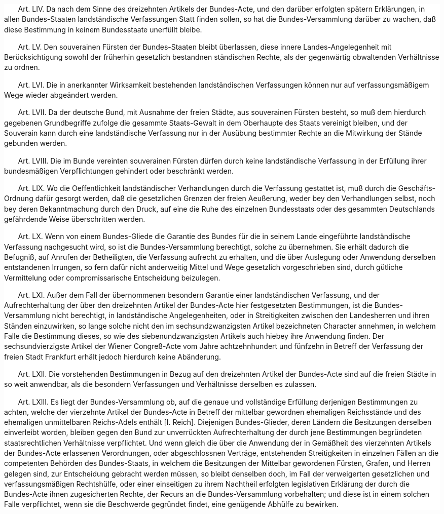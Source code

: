        Art. LIV. Da nach dem Sinne des dreizehnten Artikels der Bundes-Acte, und den darüber erfolgten spätern Erklärungen, in allen Bundes-Staaten landständische Verfassungen Statt finden sollen, so hat die Bundes-Versammlung darüber zu wachen, daß diese Bestimmung in keinem Bundesstaate unerfüllt bleibe.
       
       Art. LV. Den souverainen Fürsten der Bundes-Staaten bleibt überlassen, diese innere Landes-Angelegenheit mit Berücksichtigung sowohl der früherhin gesetzlich bestandnen ständischen Rechte, als der gegenwärtig obwaltenden Verhältnisse zu ordnen.
       
       Art. LVI. Die in anerkannter Wirksamkeit bestehenden landständischen Verfassungen können nur auf verfassungsmäßigem Wege wieder abgeändert werden.
       
       Art. LVII. Da der deutsche Bund, mit Ausnahme der freien Städte, aus souverainen Fürsten besteht, so muß dem hierdurch gegebenen Grundbegriffe zufolge die gesammte Staats-Gewalt in dem Oberhaupte des Staats vereinigt bleiben, und der Souverain kann durch eine landständische Verfassung nur in der Ausübung bestimmter Rechte an die Mitwirkung der Stände gebunden werden.
       
       Art. LVIII. Die im Bunde vereinten souverainen Fürsten dürfen durch keine landständische Verfassung in der Erfüllung ihrer bundesmäßigen Verpflichtungen gehindert oder beschränkt werden.
       
       Art. LIX. Wo die Oeffentlichkeit landständischer Verhandlungen durch die Verfassung gestattet ist, muß durch die Geschäfts-Ordnung dafür gesorgt werden, daß die gesetzlichen Grenzen der freien Aeußerung, weder bey den Verhandlungen selbst, noch bey deren Bekanntmachung durch den Druck, auf eine die Ruhe des einzelnen Bundesstaats oder des gesammten Deutschlands gefährdende Weise überschritten werden.
       
       Art. LX. Wenn von einem Bundes-Gliede die Garantie des Bundes für die in seinem Lande eingeführte landständische Verfassung nachgesucht wird, so ist die Bundes-Versammlung berechtigt, solche zu übernehmen. Sie erhält dadurch die Befugniß, auf Anrufen der Betheiligten, die Verfassung aufrecht zu erhalten, und die über Auslegung oder Anwendung derselben entstandenen Irrungen, so fern dafür nicht anderweitig Mittel und Wege gesetzlich vorgeschrieben sind, durch gütliche Vermittelung oder compromissarische Entscheidung beizulegen.
       
       Art. LXI. Außer dem Fall der übernommenen besondern Garantie einer landständischen Verfassung, und der Aufrechterhaltung der über den dreizehnten Artikel der Bundes-Acte hier festgesetzten Bestimmungen, ist die Bundes-Versammlung nicht berechtigt, in landständische Angelegenheiten, oder in Streitigkeiten zwischen den Landesherren und ihren Ständen einzuwirken, so lange solche nicht den im sechsundzwanzigsten Artikel bezeichneten Character annehmen, in welchem Falle die Bestimmung dieses, so wie des siebenundzwanzigsten Artikels auch hiebey ihre Anwendung finden. Der sechsundvierzigste Artikel der Wiener Congreß-Acte vom Jahre achtzehnhundert und fünfzehn in Betreff der Verfassung der freien Stadt Frankfurt erhält jedoch hierdurch keine Abänderung.
       
       Art. LXII. Die vorstehenden Bestimmungen in Bezug auf den dreizehnten Artikel der Bundes-Acte sind auf die freien Städte in so weit anwendbar, als die besondern Verfassungen und Verhältnisse derselben es zulassen.
       
       Art. LXIII. Es liegt der Bundes-Versammlung ob, auf die genaue und vollständige Erfüllung derjenigen Bestimmungen zu achten, welche der vierzehnte Artikel der Bundes-Acte in Betreff der mittelbar gewordnen ehemaligen Reichsstände und des ehemaligen unmittelbaren Reichs-Adels enthält [I. Reich]. Diejenigen Bundes-Glieder, deren Ländern die Besitzungen derselben einverleibt worden, bleiben gegen den Bund zur unverrückten Aufrechterhaltung der durch jene Bestimmungen begründeten staatsrechtlichen Verhältnisse verpflichtet. Und wenn gleich die über die Anwendung der in Gemäßheit des vierzehnten Artikels der Bundes-Acte erlassenen Verordnungen, oder abgeschlossnen Verträge, entstehenden Streitigkeiten in einzelnen Fällen an die competenten Behörden des Bundes-Staats, in welchem die Besitzungen der Mittelbar gewordenen Fürsten, Grafen, und Herren gelegen sind, zur Entscheidung gebracht werden müssen, so bleibt denselben doch, im Fall der verweigerten gesetzlichen und verfassungsmäßigen Rechtshülfe, oder einer einseitigen zu ihrem Nachtheil erfolgten legislativen Erklärung der durch die Bundes-Acte ihnen zugesicherten Rechte, der Recurs an die Bundes-Versammlung vorbehalten; und diese ist in einem solchen Falle verpflichtet, wenn sie die Beschwerde gegründet findet, eine genügende Abhülfe zu bewirken.
       
